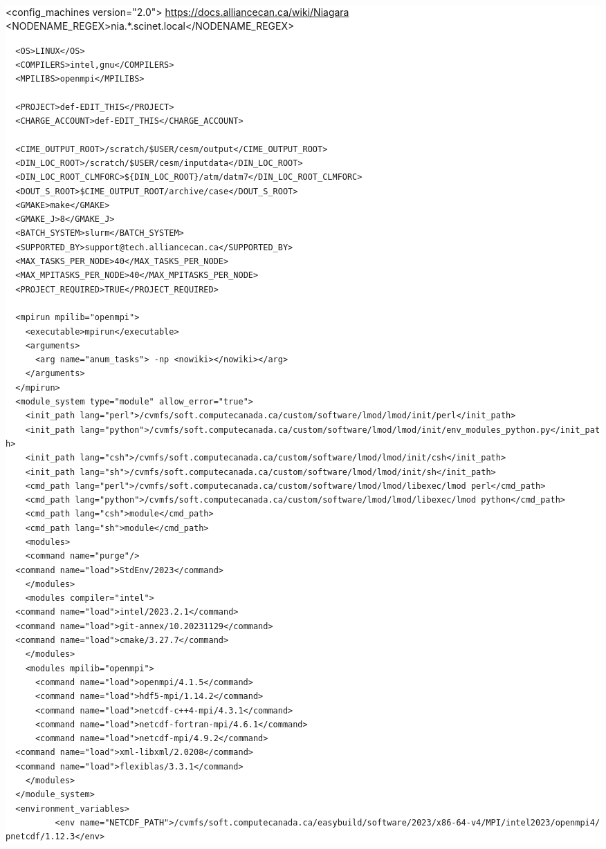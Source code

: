   <config_machines version="2.0">
    <machine MACH="niagara">
      <DESC>https://docs.alliancecan.ca/wiki/Niagara</DESC>
      <NODENAME_REGEX>nia.*.scinet.local</NODENAME_REGEX>

      <OS>LINUX</OS>
      <COMPILERS>intel,gnu</COMPILERS>
      <MPILIBS>openmpi</MPILIBS>

      <PROJECT>def-EDIT_THIS</PROJECT>
      <CHARGE_ACCOUNT>def-EDIT_THIS</CHARGE_ACCOUNT>

      <CIME_OUTPUT_ROOT>/scratch/$USER/cesm/output</CIME_OUTPUT_ROOT>
      <DIN_LOC_ROOT>/scratch/$USER/cesm/inputdata</DIN_LOC_ROOT>
      <DIN_LOC_ROOT_CLMFORC>${DIN_LOC_ROOT}/atm/datm7</DIN_LOC_ROOT_CLMFORC>
      <DOUT_S_ROOT>$CIME_OUTPUT_ROOT/archive/case</DOUT_S_ROOT>
      <GMAKE>make</GMAKE>
      <GMAKE_J>8</GMAKE_J>
      <BATCH_SYSTEM>slurm</BATCH_SYSTEM>
      <SUPPORTED_BY>support@tech.alliancecan.ca</SUPPORTED_BY>
      <MAX_TASKS_PER_NODE>40</MAX_TASKS_PER_NODE>
      <MAX_MPITASKS_PER_NODE>40</MAX_MPITASKS_PER_NODE>
      <PROJECT_REQUIRED>TRUE</PROJECT_REQUIRED>

      <mpirun mpilib="openmpi">
        <executable>mpirun</executable>
        <arguments>
          <arg name="anum_tasks"> -np <nowiki></nowiki></arg>
        </arguments>
      </mpirun>
      <module_system type="module" allow_error="true">
        <init_path lang="perl">/cvmfs/soft.computecanada.ca/custom/software/lmod/lmod/init/perl</init_path>
        <init_path lang="python">/cvmfs/soft.computecanada.ca/custom/software/lmod/lmod/init/env_modules_python.py</init_path>
        <init_path lang="csh">/cvmfs/soft.computecanada.ca/custom/software/lmod/lmod/init/csh</init_path>
        <init_path lang="sh">/cvmfs/soft.computecanada.ca/custom/software/lmod/lmod/init/sh</init_path>
        <cmd_path lang="perl">/cvmfs/soft.computecanada.ca/custom/software/lmod/lmod/libexec/lmod perl</cmd_path>
        <cmd_path lang="python">/cvmfs/soft.computecanada.ca/custom/software/lmod/lmod/libexec/lmod python</cmd_path>
        <cmd_path lang="csh">module</cmd_path>
        <cmd_path lang="sh">module</cmd_path>
        <modules>
        <command name="purge"/>
      <command name="load">StdEnv/2023</command>
        </modules>
        <modules compiler="intel">
      <command name="load">intel/2023.2.1</command>
      <command name="load">git-annex/10.20231129</command>
      <command name="load">cmake/3.27.7</command>
        </modules>
        <modules mpilib="openmpi">
          <command name="load">openmpi/4.1.5</command>
          <command name="load">hdf5-mpi/1.14.2</command>
          <command name="load">netcdf-c++4-mpi/4.3.1</command>
          <command name="load">netcdf-fortran-mpi/4.6.1</command>
          <command name="load">netcdf-mpi/4.9.2</command>
      <command name="load">xml-libxml/2.0208</command>
      <command name="load">flexiblas/3.3.1</command>
        </modules>
      </module_system>
      <environment_variables>
              <env name="NETCDF_PATH">/cvmfs/soft.computecanada.ca/easybuild/software/2023/x86-64-v4/MPI/intel2023/openmpi4/pnetcdf/1.12.3</env>